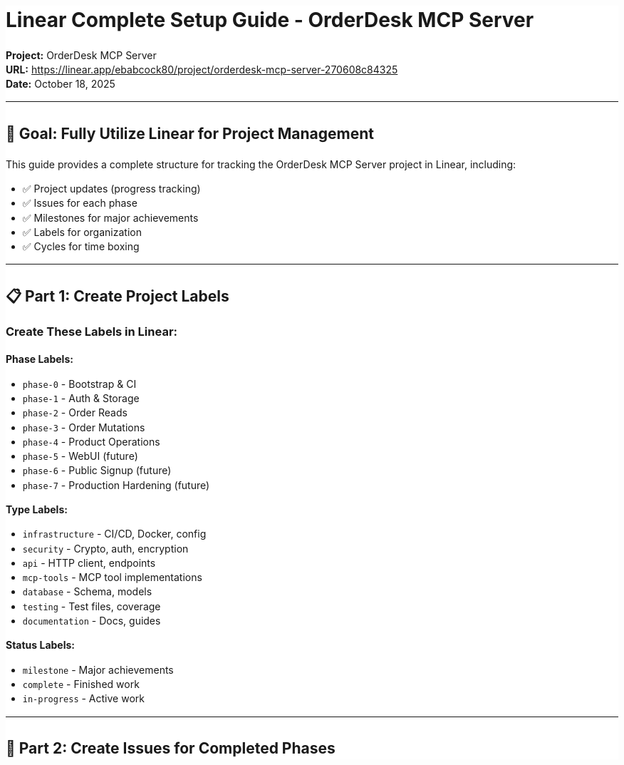 # Linear Complete Setup Guide - OrderDesk MCP Server

**Project:** OrderDesk MCP Server  
**URL:** https://linear.app/ebabcock80/project/orderdesk-mcp-server-270608c84325  
**Date:** October 18, 2025

---

## 🎯 **Goal: Fully Utilize Linear for Project Management**

This guide provides a complete structure for tracking the OrderDesk MCP Server project in Linear, including:
- ✅ Project updates (progress tracking)
- ✅ Issues for each phase
- ✅ Milestones for major achievements
- ✅ Labels for organization
- ✅ Cycles for time boxing

---

## 📋 **Part 1: Create Project Labels**

### **Create These Labels in Linear:**

**Phase Labels:**
- `phase-0` - Bootstrap & CI
- `phase-1` - Auth & Storage
- `phase-2` - Order Reads
- `phase-3` - Order Mutations
- `phase-4` - Product Operations
- `phase-5` - WebUI (future)
- `phase-6` - Public Signup (future)
- `phase-7` - Production Hardening (future)

**Type Labels:**
- `infrastructure` - CI/CD, Docker, config
- `security` - Crypto, auth, encryption
- `api` - HTTP client, endpoints
- `mcp-tools` - MCP tool implementations
- `database` - Schema, models
- `testing` - Test files, coverage
- `documentation` - Docs, guides

**Status Labels:**
- `milestone` - Major achievements
- `complete` - Finished work
- `in-progress` - Active work

---

## 📝 **Part 2: Create Issues for Completed Phases**
